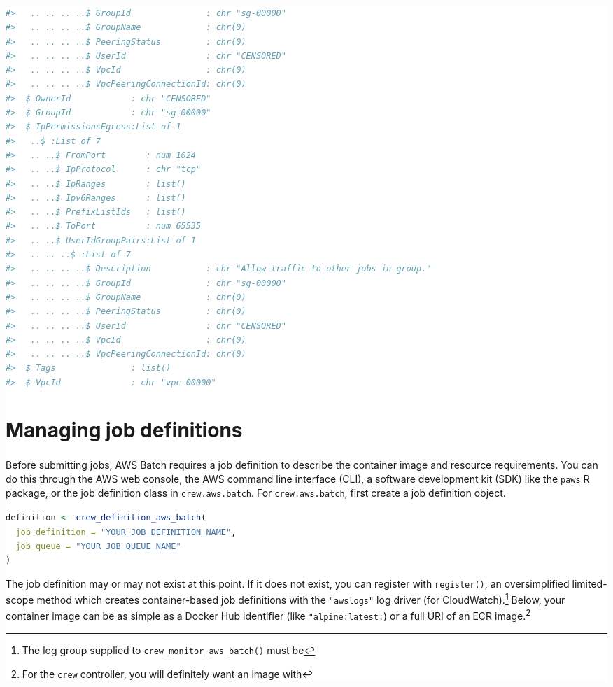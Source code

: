 ``` r
#>   .. .. .. ..$ GroupId               : chr "sg-00000"
#>   .. .. .. ..$ GroupName             : chr(0)
#>   .. .. .. ..$ PeeringStatus         : chr(0)
#>   .. .. .. ..$ UserId                : chr "CENSORED"
#>   .. .. .. ..$ VpcId                 : chr(0)
#>   .. .. .. ..$ VpcPeeringConnectionId: chr(0)
#>  $ OwnerId            : chr "CENSORED"
#>  $ GroupId            : chr "sg-00000"
#>  $ IpPermissionsEgress:List of 1
#>   ..$ :List of 7
#>   .. ..$ FromPort        : num 1024
#>   .. ..$ IpProtocol      : chr "tcp"
#>   .. ..$ IpRanges        : list()
#>   .. ..$ Ipv6Ranges      : list()
#>   .. ..$ PrefixListIds   : list()
#>   .. ..$ ToPort          : num 65535
#>   .. ..$ UserIdGroupPairs:List of 1
#>   .. .. ..$ :List of 7
#>   .. .. .. ..$ Description           : chr "Allow traffic to other jobs in group."
#>   .. .. .. ..$ GroupId               : chr "sg-00000"
#>   .. .. .. ..$ GroupName             : chr(0)
#>   .. .. .. ..$ PeeringStatus         : chr(0)
#>   .. .. .. ..$ UserId                : chr "CENSORED"
#>   .. .. .. ..$ VpcId                 : chr(0)
#>   .. .. .. ..$ VpcPeeringConnectionId: chr(0)
#>  $ Tags               : list()
#>  $ VpcId              : chr "vpc-00000"
```

# Managing job definitions

Before submitting jobs, AWS Batch requires a job definition to describe
the container image and resource requirements. You can do this through
the AWS web console, the AWS command line interface (CLI), a software
development kit (SDK) like the `paws` R package, or the job definition
class in `crew.aws.batch`. For `crew.aws.batch`, first create a job
definition object.

``` r
definition <- crew_definition_aws_batch(
  job_definition = "YOUR_JOB_DEFINITION_NAME",
  job_queue = "YOUR_JOB_QUEUE_NAME"
)
```

The job definition may or may not exist at this point. If it does not
exist, you can register with `register()`, an oversimplified
limited-scope method which creates container-based job definitions with
the `"awslogs"` log driver (for CloudWatch).[^3] Below, your container
image can be as simple as a Docker Hub identifier (like
`"alpine:latest:`) or a full URI of an ECR image.[^4]


[^1]: If you already know the TCP port you will supply to `port`
[^2]: Please read about the
[^3]: The log group supplied to `crew_monitor_aws_batch()` must be
[^4]: For the `crew` controller, you will definitely want an image with